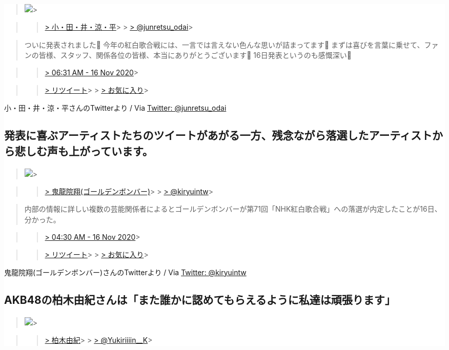 >
>

>   ![](https://pbs.twimg.com/profile_images/1193509985977692160/S-2QPVhW_normal.jpg)>

>   > [> 小・田・井・涼・平](https://twitter.com/junretsu_odai)>   > [> @junretsu_odai](https://twitter.com/junretsu_odai)>

>
>
> ついに発表されました🤗
> 今年の紅白歌合戦には、一言では言えない色んな思いが詰まってます🤗
> まずは喜びを言葉に乗せて、ファンの皆様、スタッフ、関係各位の皆様、本当にありがとうございます🤗
> 16日発表というのも感慨深い🤗

>   > [> 06:31 AM - 16 Nov 2020](https://twitter.com/junretsu_odai/status/1328224134199795712)>

>   > [> リツイート](https://twitter.com/intent/retweet?tweet_id=1328224134199795712)>   > [> お気に入り](https://twitter.com/intent/favorite?tweet_id=1328224134199795712)>

>
>

  小・田・井・涼・平さんのTwitterより / Via [Twitter: @junretsu_odai](https://twitter.com/junretsu_odai)

##   発表に喜ぶアーティストたちのツイートがあがる一方、残念ながら落選したアーティストから悲しむ声も上がっています。

>
>

>   ![](https://pbs.twimg.com/profile_images/1288973272575434752/y6zGvDeG_normal.jpg)>

>   > [> 鬼龍院翔(ゴールデンボンバー)](https://twitter.com/kiryuintw)>   > [> @kiryuintw](https://twitter.com/kiryuintw)>

>
>
> 内部の情報に詳しい複数の芸能関係者によるとゴールデンボンバーが第71回「NHK紅白歌合戦」への落選が内定したことが16日、分かった。

>   > [> 04:30 AM - 16 Nov 2020](https://twitter.com/kiryuintw/status/1328193647276216320)>

>   > [> リツイート](https://twitter.com/intent/retweet?tweet_id=1328193647276216320)>   > [> お気に入り](https://twitter.com/intent/favorite?tweet_id=1328193647276216320)>

>
>

  鬼龍院翔(ゴールデンボンバー)さんのTwitterより / Via [Twitter: @kiryuintw](https://twitter.com/kiryuintw)

##   AKB48の柏木由紀さんは「また誰かに認めてもらえるように私達は頑張ります」

>
>

>   ![](https://pbs.twimg.com/profile_images/1283272183645532160/5C1_F0dd_normal.jpg)>

>   > [> 柏木由紀](https://twitter.com/Yukiriiiin__K)>   > [> @Yukiriiiin__K](https://twitter.com/Yukiriiiin__K)>
